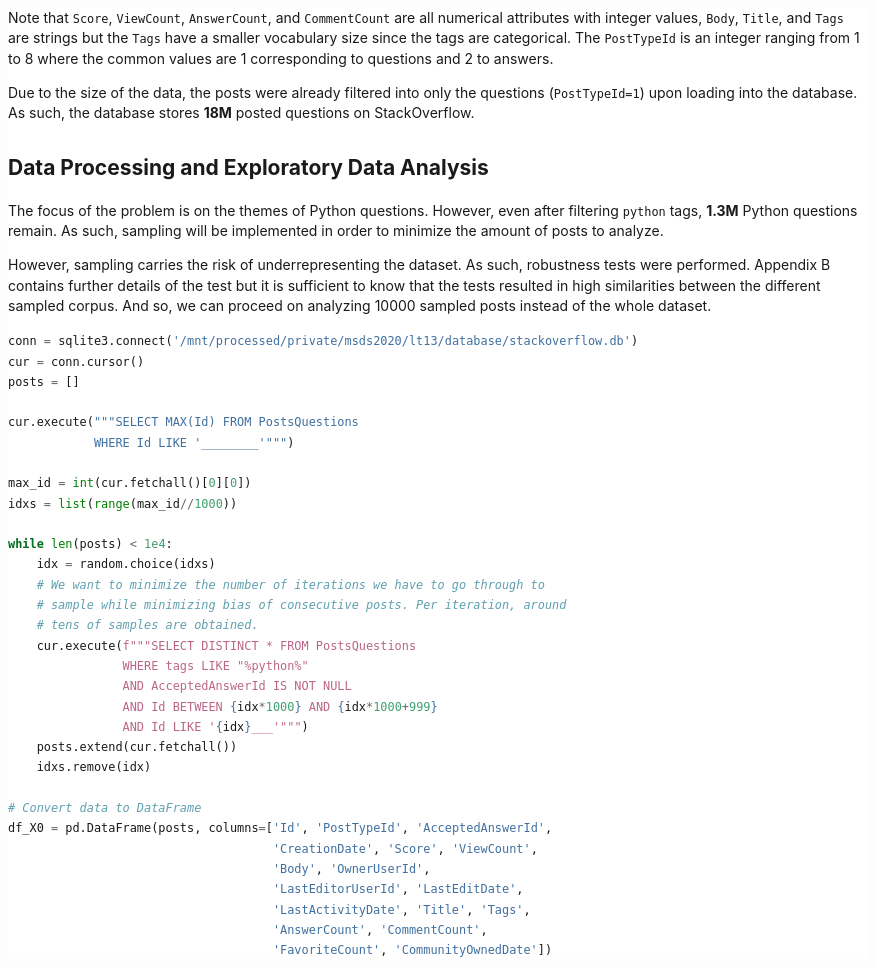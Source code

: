 Note that `Score`, `ViewCount`, `AnswerCount`, and `CommentCount` are all numerical attributes with integer values, `Body`, `Title`, and `Tags` are strings but the `Tags` have a smaller vocabulary size since the tags are categorical. The `PostTypeId` is an integer ranging from 1 to 8 where the common values are 1 corresponding to questions and 2 to answers.

Due to the size of the data, the posts were already filtered into only the questions (`PostTypeId=1`) upon loading into the database. As such, the database stores **18M** posted questions on StackOverflow.

## Data Processing and Exploratory Data Analysis

The focus of the problem is on the themes of Python questions. However, even after filtering `python` tags, **1.3M** Python questions remain. As such, sampling will be implemented in order to minimize the amount of posts to analyze.

However, sampling carries the risk of underrepresenting the dataset. As such, robustness tests were performed. Appendix B contains further details of the test but it is sufficient to know that the tests resulted in high similarities between the different sampled corpus. And so, we can proceed on analyzing 10000 sampled posts instead of the whole dataset.


```python
conn = sqlite3.connect('/mnt/processed/private/msds2020/lt13/database/stackoverflow.db')
cur = conn.cursor()
posts = []

cur.execute("""SELECT MAX(Id) FROM PostsQuestions
            WHERE Id LIKE '________'""")

max_id = int(cur.fetchall()[0][0])
idxs = list(range(max_id//1000))

while len(posts) < 1e4:
    idx = random.choice(idxs)
    # We want to minimize the number of iterations we have to go through to
    # sample while minimizing bias of consecutive posts. Per iteration, around
    # tens of samples are obtained.
    cur.execute(f"""SELECT DISTINCT * FROM PostsQuestions
                WHERE tags LIKE "%python%"
                AND AcceptedAnswerId IS NOT NULL
                AND Id BETWEEN {idx*1000} AND {idx*1000+999}
                AND Id LIKE '{idx}___'""")
    posts.extend(cur.fetchall())
    idxs.remove(idx)

# Convert data to DataFrame
df_X0 = pd.DataFrame(posts, columns=['Id', 'PostTypeId', 'AcceptedAnswerId',
                                     'CreationDate', 'Score', 'ViewCount',
                                     'Body', 'OwnerUserId',
                                     'LastEditorUserId', 'LastEditDate',
                                     'LastActivityDate', 'Title', 'Tags',
                                     'AnswerCount', 'CommentCount',
                                     'FavoriteCount', 'CommunityOwnedDate'])
```
